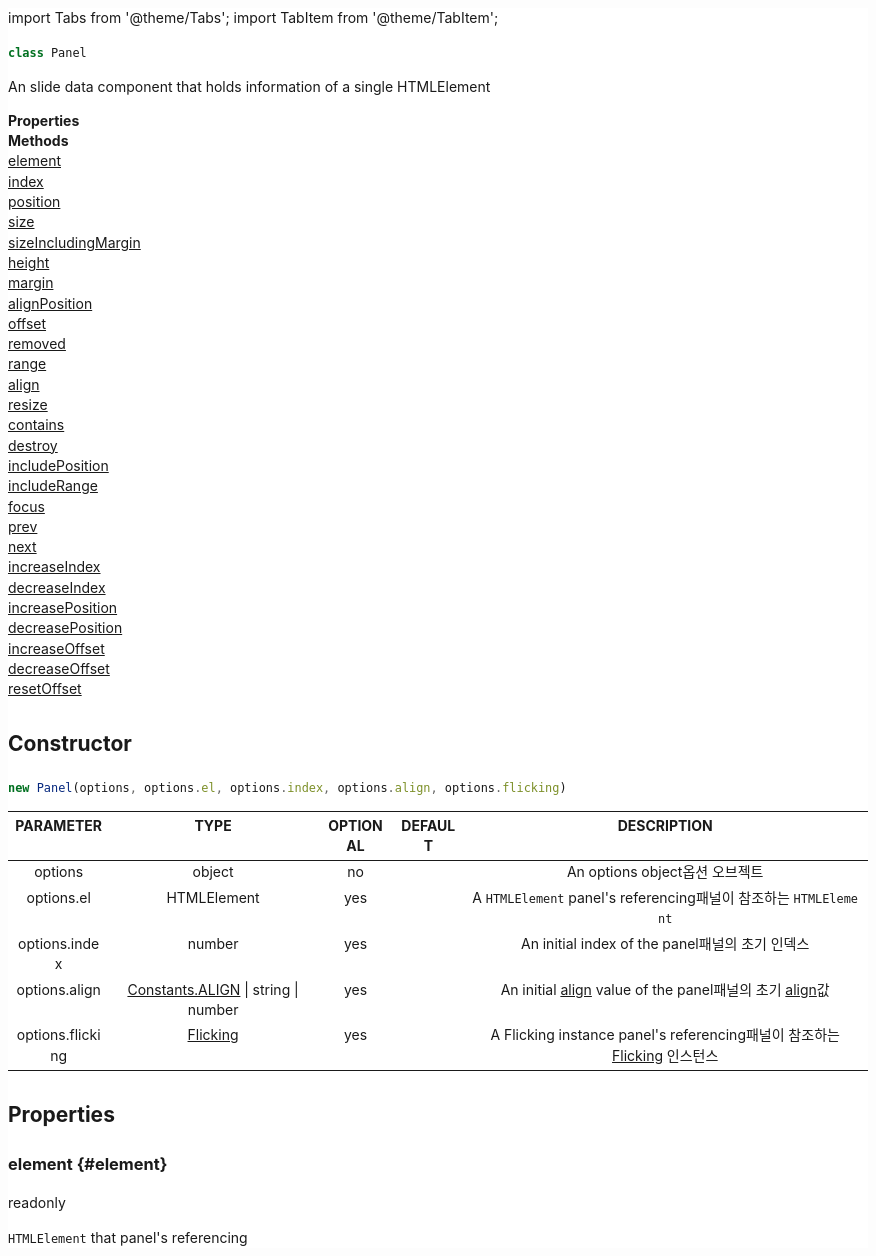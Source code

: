 import Tabs from '@theme/Tabs';
import TabItem from '@theme/TabItem';



```ts
class Panel 
```
An slide data component that holds information of a single HTMLElement

<div className="container">
    <div className="row mb-2"><div className="col col--6"><strong>Properties</strong></div><div className="col col--6"><strong>Methods</strong></div></div>
    <div className="row"><div className="col col--6"><a href="#element">element</a><br/><a href="#index">index</a><br/><a href="#position">position</a><br/><a href="#size">size</a><br/><a href="#sizeIncludingMargin">sizeIncludingMargin</a><br/><a href="#height">height</a><br/><a href="#margin">margin</a><br/><a href="#alignPosition">alignPosition</a><br/><a href="#offset">offset</a><br/><a href="#removed">removed</a><br/><a href="#range">range</a><br/><a href="#align">align</a></div><div className="col col--6"><a href="#resize">resize</a><br/><a href="#contains">contains</a><br/><a href="#destroy">destroy</a><br/><a href="#includePosition">includePosition</a><br/><a href="#includeRange">includeRange</a><br/><a href="#focus">focus</a><br/><a href="#prev">prev</a><br/><a href="#next">next</a><br/><a href="#increaseIndex">increaseIndex</a><br/><a href="#decreaseIndex">decreaseIndex</a><br/><a href="#increasePosition">increasePosition</a><br/><a href="#decreasePosition">decreasePosition</a><br/><a href="#increaseOffset">increaseOffset</a><br/><a href="#decreaseOffset">decreaseOffset</a><br/><a href="#resetOffset">resetOffset</a></div></div>
  </div>

## Constructor
```ts
new Panel(options, options.el, options.index, options.align, options.flicking)
```
|PARAMETER|TYPE|OPTIONAL|DEFAULT|DESCRIPTION|
|:---:|:---:|:---:|:---:|:---:|
|options|object|no||An options object<ko>옵션 오브젝트</ko>|
|options.el|HTMLElement|yes||A `HTMLElement` panel's referencing<ko>패널이 참조하는 `HTMLElement`</ko>|
|options.index|number|yes||An initial index of the panel<ko>패널의 초기 인덱스</ko>|
|options.align|[Constants.ALIGN](Constants:ALIGN) \| string \| number|yes||An initial [align](Flicking#align) value of the panel<ko>패널의 초기 [align](Flicking#align)값</ko>|
|options.flicking|[Flicking](Flicking)|yes||A Flicking instance panel's referencing<ko>패널이 참조하는 [Flicking](Flicking) 인스턴스</ko>|


## Properties

### element {#element}
<div className="bulma-tags">

<span className="bulma-tag is-warning">readonly</span>


</div>

`HTMLElement` that panel's referencing
